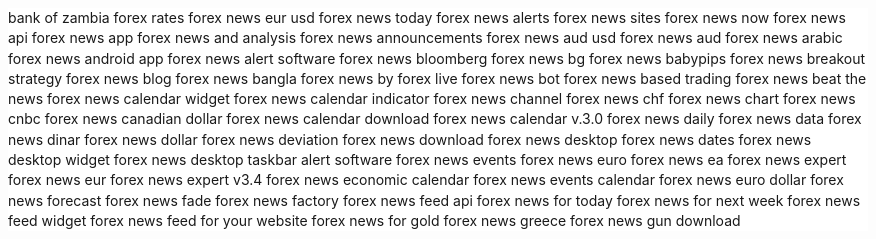 bank of zambia forex rates
forex news eur usd
forex news today
forex news alerts
forex news sites
forex news now
forex news api
forex news app
forex news and analysis
forex news announcements
forex news aud usd
forex news aud
forex news arabic
forex news android app
forex news alert software
forex news bloomberg
forex news bg
forex news babypips
forex news breakout strategy
forex news blog
forex news bangla
forex news by forex live
forex news bot
forex news based trading
forex news beat the news
forex news calendar widget
forex news calendar indicator
forex news channel
forex news chf
forex news chart
forex news cnbc
forex news canadian dollar
forex news calendar download
forex news calendar v.3.0
forex news daily
forex news data
forex news dinar
forex news dollar
forex news deviation
forex news download
forex news desktop
forex news dates
forex news desktop widget
forex news desktop taskbar alert software
forex news events
forex news euro
forex news ea
forex news expert
forex news eur
forex news expert v3.4
forex news economic calendar
forex news events calendar
forex news euro dollar
forex news forecast
forex news fade
forex news factory
forex news feed api
forex news for today
forex news for next week
forex news feed widget
forex news feed for your website
forex news for gold
forex news greece
forex news gun download